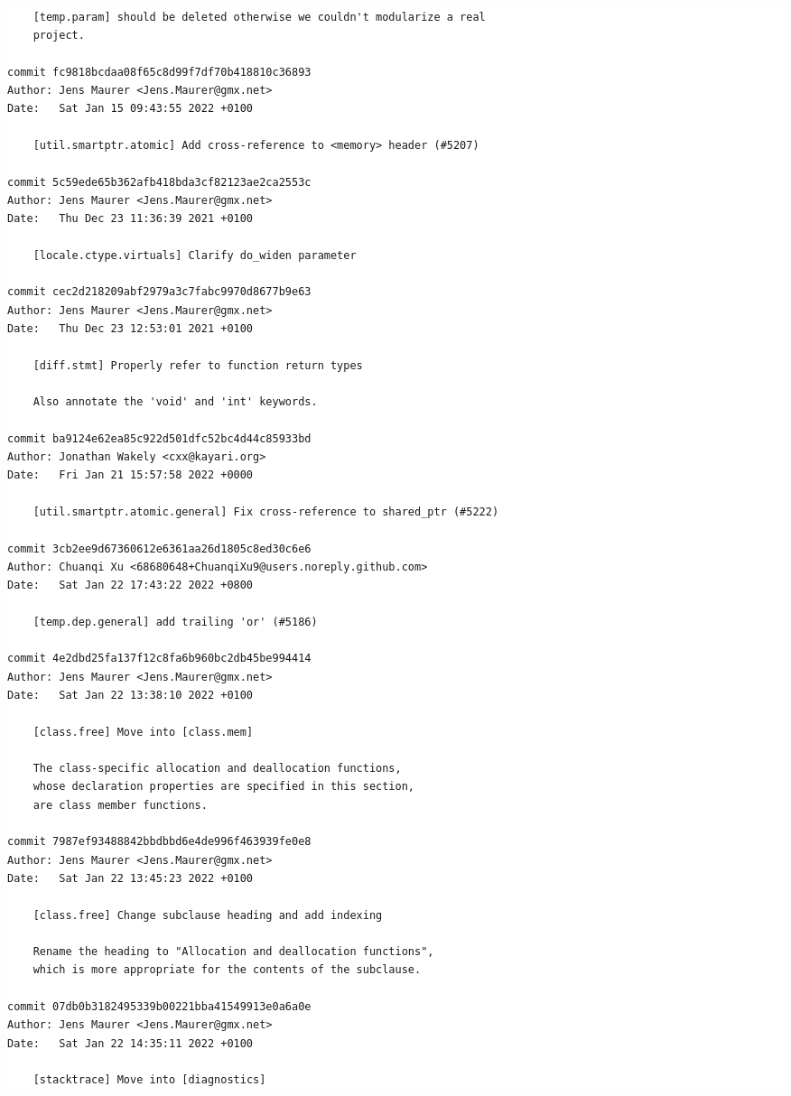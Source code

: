        [temp.param] should be deleted otherwise we couldn't modularize a real
        project.

    commit fc9818bcdaa08f65c8d99f7df70b418810c36893
    Author: Jens Maurer <Jens.Maurer@gmx.net>
    Date:   Sat Jan 15 09:43:55 2022 +0100

        [util.smartptr.atomic] Add cross-reference to <memory> header (#5207)

    commit 5c59ede65b362afb418bda3cf82123ae2ca2553c
    Author: Jens Maurer <Jens.Maurer@gmx.net>
    Date:   Thu Dec 23 11:36:39 2021 +0100

        [locale.ctype.virtuals] Clarify do_widen parameter

    commit cec2d218209abf2979a3c7fabc9970d8677b9e63
    Author: Jens Maurer <Jens.Maurer@gmx.net>
    Date:   Thu Dec 23 12:53:01 2021 +0100

        [diff.stmt] Properly refer to function return types

        Also annotate the 'void' and 'int' keywords.

    commit ba9124e62ea85c922d501dfc52bc4d44c85933bd
    Author: Jonathan Wakely <cxx@kayari.org>
    Date:   Fri Jan 21 15:57:58 2022 +0000

        [util.smartptr.atomic.general] Fix cross-reference to shared_ptr (#5222)

    commit 3cb2ee9d67360612e6361aa26d1805c8ed30c6e6
    Author: Chuanqi Xu <68680648+ChuanqiXu9@users.noreply.github.com>
    Date:   Sat Jan 22 17:43:22 2022 +0800

        [temp.dep.general] add trailing 'or' (#5186)

    commit 4e2dbd25fa137f12c8fa6b960bc2db45be994414
    Author: Jens Maurer <Jens.Maurer@gmx.net>
    Date:   Sat Jan 22 13:38:10 2022 +0100

        [class.free] Move into [class.mem]

        The class-specific allocation and deallocation functions,
        whose declaration properties are specified in this section,
        are class member functions.

    commit 7987ef93488842bbdbbd6e4de996f463939fe0e8
    Author: Jens Maurer <Jens.Maurer@gmx.net>
    Date:   Sat Jan 22 13:45:23 2022 +0100

        [class.free] Change subclause heading and add indexing

        Rename the heading to "Allocation and deallocation functions",
        which is more appropriate for the contents of the subclause.

    commit 07db0b3182495339b00221bba41549913e0a6a0e
    Author: Jens Maurer <Jens.Maurer@gmx.net>
    Date:   Sat Jan 22 14:35:11 2022 +0100

        [stacktrace] Move into [diagnostics]
